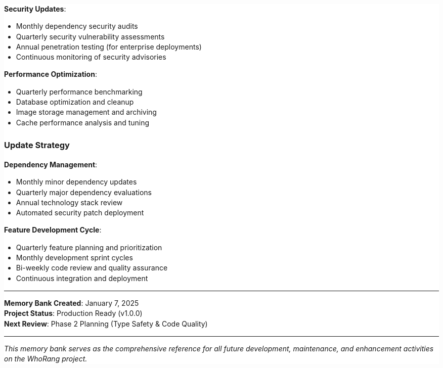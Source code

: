 **Security Updates**:
- Monthly dependency security audits
- Quarterly security vulnerability assessments
- Annual penetration testing (for enterprise deployments)
- Continuous monitoring of security advisories

**Performance Optimization**:
- Quarterly performance benchmarking
- Database optimization and cleanup
- Image storage management and archiving
- Cache performance analysis and tuning

### **Update Strategy**

**Dependency Management**:
- Monthly minor dependency updates
- Quarterly major dependency evaluations
- Annual technology stack review
- Automated security patch deployment

**Feature Development Cycle**:
- Quarterly feature planning and prioritization
- Monthly development sprint cycles
- Bi-weekly code review and quality assurance
- Continuous integration and deployment

---

**Memory Bank Created**: January 7, 2025  
**Project Status**: Production Ready (v1.0.0)  
**Next Review**: Phase 2 Planning (Type Safety & Code Quality)

---

*This memory bank serves as the comprehensive reference for all future development, maintenance, and enhancement activities on the WhoRang project.*
